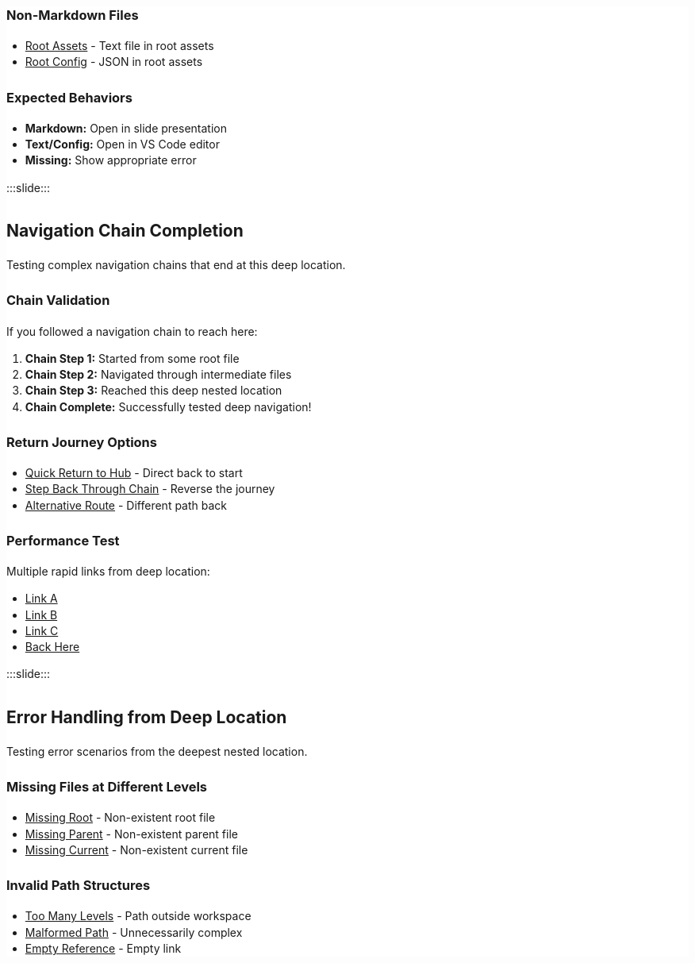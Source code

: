 ### Non-Markdown Files
- [Root Assets](../../assets/sample.txt) - Text file in root assets
- [Root Config](../../assets/config.json) - JSON in root assets

### Expected Behaviors
- **Markdown:** Open in slide presentation
- **Text/Config:** Open in VS Code editor
- **Missing:** Show appropriate error

:::slide:::

## Navigation Chain Completion

Testing complex navigation chains that end at this deep location.

### Chain Validation
If you followed a navigation chain to reach here:

1. **Chain Step 1:** Started from some root file
2. **Chain Step 2:** Navigated through intermediate files
3. **Chain Step 3:** Reached this deep nested location
4. **Chain Complete:** Successfully tested deep navigation!

### Return Journey Options
- [Quick Return to Hub](../../index.md) - Direct back to start
- [Step Back Through Chain](../nested-file.md) - Reverse the journey
- [Alternative Route](../../cross-document.md) - Different path back

### Performance Test
Multiple rapid links from deep location:
- [Link A](../../internal-links.md#getting-started)
- [Link B](../../external-links.md#http-https-urls)  
- [Link C](../../file-with-anchors.md#middle-section)
- [Back Here](#navigation-chain-completion)

:::slide:::

## Error Handling from Deep Location

Testing error scenarios from the deepest nested location.

### Missing Files at Different Levels
- [Missing Root](../../missing-root-file.md) - Non-existent root file
- [Missing Parent](../missing-parent-file.md) - Non-existent parent file
- [Missing Current](./missing-current-file.md) - Non-existent current file

### Invalid Path Structures
- [Too Many Levels](../../../../outside.md) - Path outside workspace
- [Malformed Path](../../subfolder/deeper/../../index.md) - Unnecessarily complex
- [Empty Reference]() - Empty link
